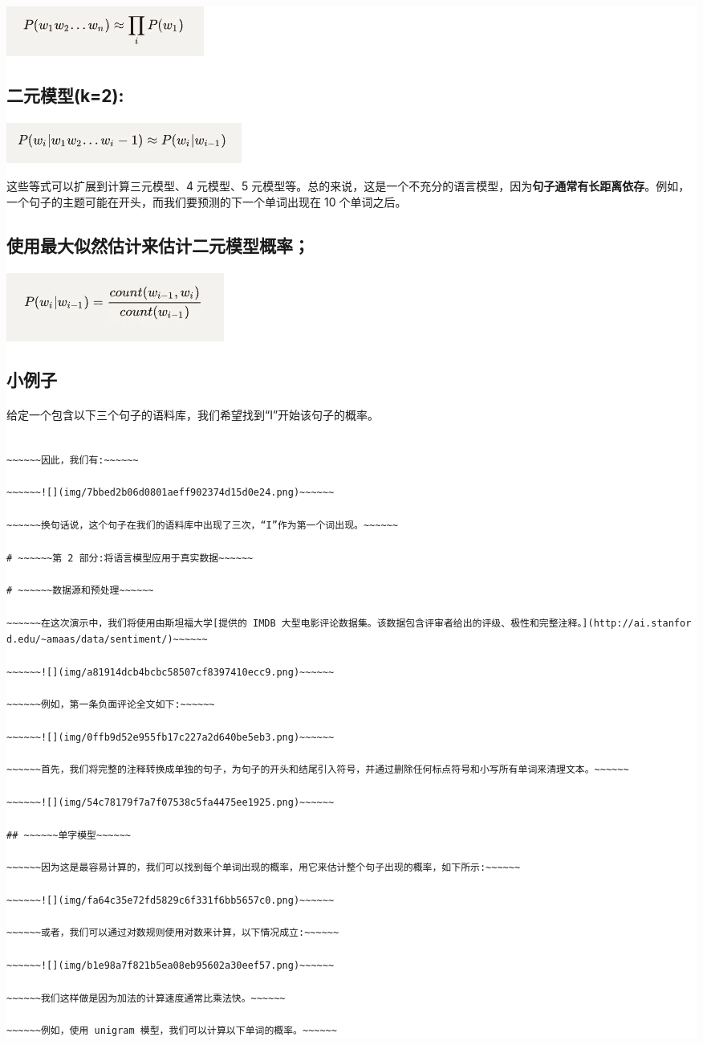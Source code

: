 ![](img/84e3e470f602cc60592829da439266a3.png)

## 二元模型(k=2):

![](img/b183d81ba64e0d140a7e3a9e7a648167.png)

这些等式可以扩展到计算三元模型、4 元模型、5 元模型等。总的来说，这是一个不充分的语言模型，因为**句子通常有长距离依存**。例如，一个句子的主题可能在开头，而我们要预测的下一个单词出现在 10 个单词之后。

## 使用最大似然估计来估计二元模型概率；

![](img/1b3dac751a2d7e339834cc4867166952.png)

## 小例子

给定一个包含以下三个句子的语料库，我们希望找到“I”开始该句子的概率。

~~~~~~其中“~~”分别表示句子的开始和结束。~~~~~~~~

~~~~~~因此，我们有:~~~~~~

~~~~~~![](img/7bbed2b06d0801aeff902374d15d0e24.png)~~~~~~

~~~~~~换句话说，这个句子在我们的语料库中出现了三次，“I”作为第一个词出现。~~~~~~

# ~~~~~~第 2 部分:将语言模型应用于真实数据~~~~~~

# ~~~~~~数据源和预处理~~~~~~

~~~~~~在这次演示中，我们将使用由斯坦福大学[提供的 IMDB 大型电影评论数据集。该数据包含评审者给出的评级、极性和完整注释。](http://ai.stanford.edu/~amaas/data/sentiment/)~~~~~~

~~~~~~![](img/a81914dcb4bcbc58507cf8397410ecc9.png)~~~~~~

~~~~~~例如，第一条负面评论全文如下:~~~~~~

~~~~~~![](img/0ffb9d52e955fb17c227a2d640be5eb3.png)~~~~~~

~~~~~~首先，我们将完整的注释转换成单独的句子，为句子的开头和结尾引入符号，并通过删除任何标点符号和小写所有单词来清理文本。~~~~~~

~~~~~~![](img/54c78179f7a7f07538c5fa4475ee1925.png)~~~~~~

## ~~~~~~单字模型~~~~~~

~~~~~~因为这是最容易计算的，我们可以找到每个单词出现的概率，用它来估计整个句子出现的概率，如下所示:~~~~~~

~~~~~~![](img/fa64c35e72fd5829c6f331f6bb5657c0.png)~~~~~~

~~~~~~或者，我们可以通过对数规则使用对数来计算，以下情况成立:~~~~~~

~~~~~~![](img/b1e98a7f821b5ea08eb95602a30eef57.png)~~~~~~

~~~~~~我们这样做是因为加法的计算速度通常比乘法快。~~~~~~

~~~~~~例如，使用 unigram 模型，我们可以计算以下单词的概率。~~~~~~

~~~~~~